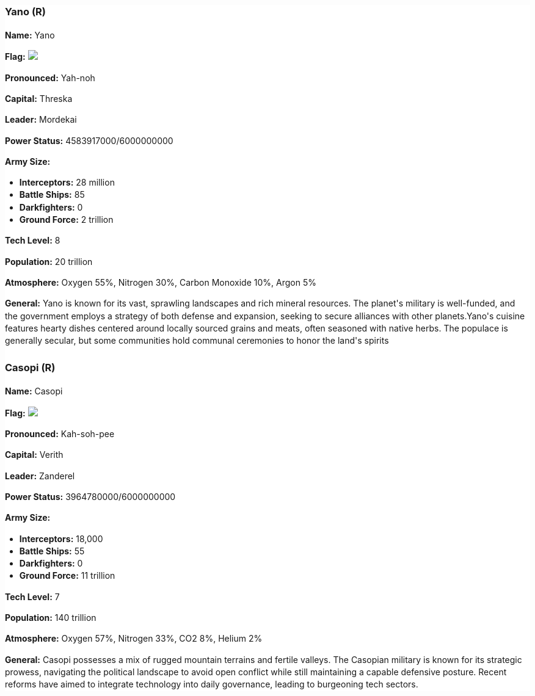 ### Yano (R)

**Name:** Yano  

**Flag:** ![](images/Yano_flag.png)

**Pronounced:** Yah-noh  

**Capital:** Threska  

**Leader:** Mordekai  

**Power Status:** 4583917000/6000000000  

**Army Size:**  
- **Interceptors:** 28 million  
- **Battle Ships:** 85  
- **Darkfighters:** 0  
- **Ground Force:** 2 trillion  

**Tech Level:** 8  

**Population:** 20 trillion  

**Atmosphere:** Oxygen 55%, Nitrogen 30%, Carbon Monoxide 10%, Argon 5%  

**General:** Yano is known for its vast, sprawling landscapes and rich mineral resources. The planet's military is well-funded, and the government employs a strategy of both defense and expansion, seeking to secure alliances with other planets.Yano's cuisine features hearty dishes centered around locally sourced grains and meats, often seasoned with native herbs. The populace is generally secular, but some communities hold communal ceremonies to honor the land's spirits

### Casopi (R)

**Name:** Casopi  

**Flag:** ![](images/Casopi_flag.png)

**Pronounced:** Kah-soh-pee  

**Capital:** Verith  

**Leader:** Zanderel  

**Power Status:** 3964780000/6000000000   

**Army Size:**  
- **Interceptors:** 18,000   
- **Battle Ships:** 55  
- **Darkfighters:** 0  
- **Ground Force:** 11 trillion  

**Tech Level:** 7

**Population:** 140 trillion  

**Atmosphere:** Oxygen 57%, Nitrogen 33%, CO2 8%, Helium 2%  

**General:** Casopi possesses a mix of rugged mountain terrains and fertile valleys. The Casopian military is known for its strategic prowess, navigating the political landscape to avoid open conflict while still maintaining a capable defensive posture. Recent reforms have aimed to integrate technology into daily governance, leading to burgeoning tech sectors.
